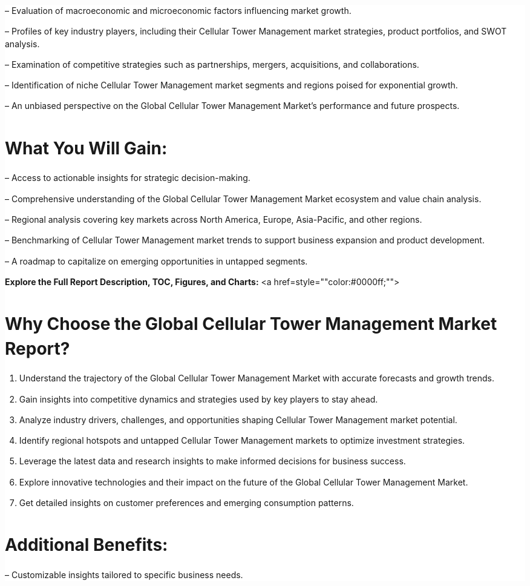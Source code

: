 – Evaluation of macroeconomic and microeconomic factors influencing market growth.

– Profiles of key industry players, including their Cellular Tower Management market strategies, product portfolios, and SWOT analysis.

– Examination of competitive strategies such as partnerships, mergers, acquisitions, and collaborations.

– Identification of niche Cellular Tower Management market segments and regions poised for exponential growth.

– An unbiased perspective on the Global Cellular Tower Management Market’s performance and future prospects.

# <strong>What You Will Gain:</strong>

– Access to actionable insights for strategic decision-making.

– Comprehensive understanding of the Global Cellular Tower Management Market ecosystem and value chain analysis.

– Regional analysis covering key markets across North America, Europe, Asia-Pacific, and other regions.

– Benchmarking of Cellular Tower Management market trends to support business expansion and product development.

– A roadmap to capitalize on emerging opportunities in untapped segments.

<strong>Explore the Full Report Description, TOC, Figures, and Charts:</strong>
<a href=style=""color:#0000ff;""></a>

# <strong>Why Choose the Global Cellular Tower Management Market Report?</strong>

1. Understand the trajectory of the Global Cellular Tower Management Market with accurate forecasts and growth trends.

2. Gain insights into competitive dynamics and strategies used by key players to stay ahead.

3. Analyze industry drivers, challenges, and opportunities shaping Cellular Tower Management market potential.

4. Identify regional hotspots and untapped Cellular Tower Management markets to optimize investment strategies.

5. Leverage the latest data and research insights to make informed decisions for business success.

6. Explore innovative technologies and their impact on the future of the Global Cellular Tower Management Market.

7. Get detailed insights on customer preferences and emerging consumption patterns.

# <strong>Additional Benefits:</strong>

– Customizable insights tailored to specific business needs.

